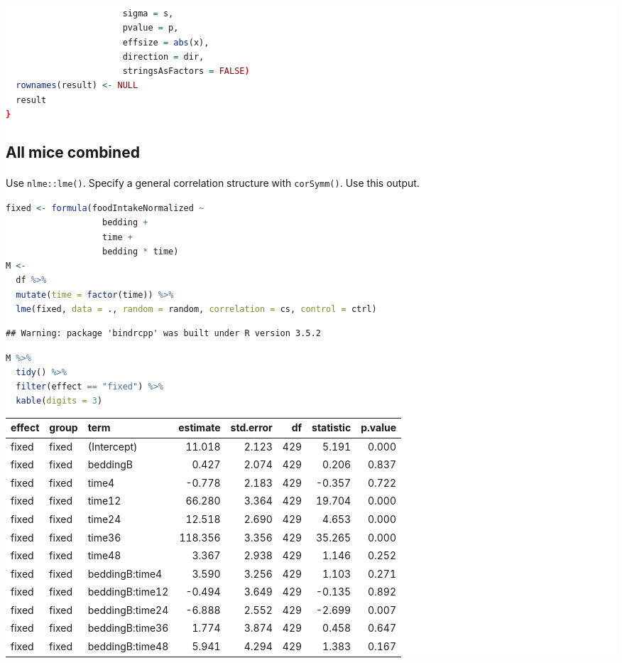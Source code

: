 ```r
                       sigma = s,
                       pvalue = p,
                       effsize = abs(x),
                       direction = dir,
                       stringsAsFactors = FALSE)
  rownames(result) <- NULL
  result
}
```

## All mice combined

Use `nlme::lme()`.
Specify a general correlation structure with `corSymm()`.
Use this output.


```r
fixed <- formula(foodIntakeNormalized ~
                   bedding +
                   time +
                   bedding * time)
M <-
  df %>%
  mutate(time = factor(time)) %>%
  lme(fixed, data = ., random = random, correlation = cs, control = ctrl)
```

```
## Warning: package 'bindrcpp' was built under R version 3.5.2
```

```r
M %>% 
  tidy() %>%
  filter(effect == "fixed") %>%
  kable(digits = 3)
```



|effect |group |term            | estimate| std.error|  df| statistic| p.value|
|:------|:-----|:---------------|--------:|---------:|---:|---------:|-------:|
|fixed  |fixed |(Intercept)     |   11.018|     2.123| 429|     5.191|   0.000|
|fixed  |fixed |beddingB        |    0.427|     2.074| 429|     0.206|   0.837|
|fixed  |fixed |time4           |   -0.778|     2.183| 429|    -0.357|   0.722|
|fixed  |fixed |time12          |   66.280|     3.364| 429|    19.704|   0.000|
|fixed  |fixed |time24          |   12.518|     2.690| 429|     4.653|   0.000|
|fixed  |fixed |time36          |  118.356|     3.356| 429|    35.265|   0.000|
|fixed  |fixed |time48          |    3.367|     2.938| 429|     1.146|   0.252|
|fixed  |fixed |beddingB:time4  |    3.590|     3.256| 429|     1.103|   0.271|
|fixed  |fixed |beddingB:time12 |   -0.494|     3.649| 429|    -0.135|   0.892|
|fixed  |fixed |beddingB:time24 |   -6.888|     2.552| 429|    -2.699|   0.007|
|fixed  |fixed |beddingB:time36 |    1.774|     3.874| 429|     0.458|   0.647|
|fixed  |fixed |beddingB:time48 |    5.941|     4.294| 429|     1.383|   0.167|
